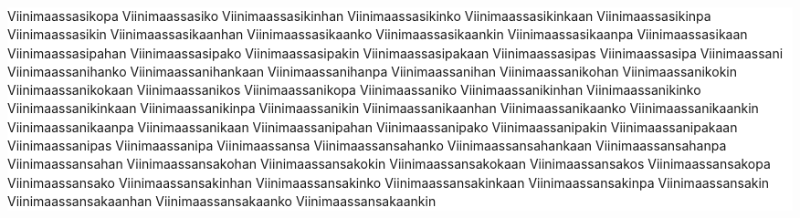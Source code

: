 Viinimaassasikopa
Viinimaassasiko
Viinimaassasikinhan
Viinimaassasikinko
Viinimaassasikinkaan
Viinimaassasikinpa
Viinimaassasikin
Viinimaassasikaanhan
Viinimaassasikaanko
Viinimaassasikaankin
Viinimaassasikaanpa
Viinimaassasikaan
Viinimaassasipahan
Viinimaassasipako
Viinimaassasipakin
Viinimaassasipakaan
Viinimaassasipas
Viinimaassasipa
Viinimaassani
Viinimaassanihanko
Viinimaassanihankaan
Viinimaassanihanpa
Viinimaassanihan
Viinimaassanikohan
Viinimaassanikokin
Viinimaassanikokaan
Viinimaassanikos
Viinimaassanikopa
Viinimaassaniko
Viinimaassanikinhan
Viinimaassanikinko
Viinimaassanikinkaan
Viinimaassanikinpa
Viinimaassanikin
Viinimaassanikaanhan
Viinimaassanikaanko
Viinimaassanikaankin
Viinimaassanikaanpa
Viinimaassanikaan
Viinimaassanipahan
Viinimaassanipako
Viinimaassanipakin
Viinimaassanipakaan
Viinimaassanipas
Viinimaassanipa
Viinimaassansa
Viinimaassansahanko
Viinimaassansahankaan
Viinimaassansahanpa
Viinimaassansahan
Viinimaassansakohan
Viinimaassansakokin
Viinimaassansakokaan
Viinimaassansakos
Viinimaassansakopa
Viinimaassansako
Viinimaassansakinhan
Viinimaassansakinko
Viinimaassansakinkaan
Viinimaassansakinpa
Viinimaassansakin
Viinimaassansakaanhan
Viinimaassansakaanko
Viinimaassansakaankin